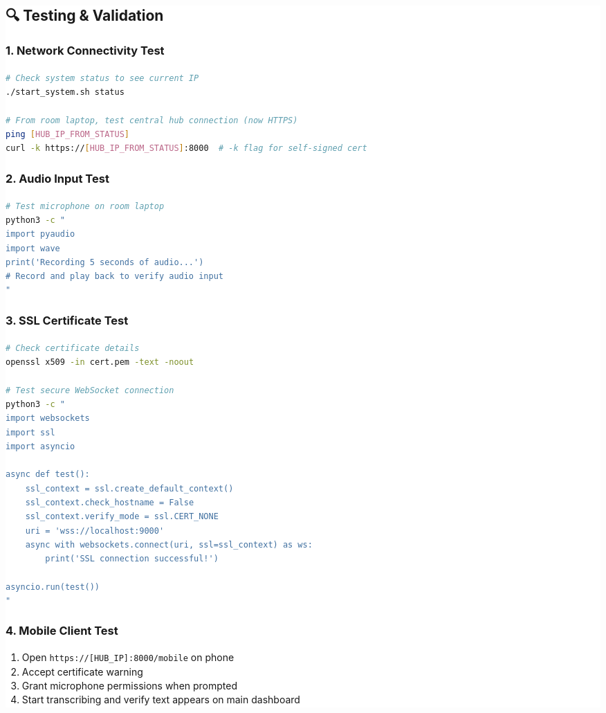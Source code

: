 ## 🔍 **Testing & Validation**

### 1. Network Connectivity Test
```bash
# Check system status to see current IP
./start_system.sh status

# From room laptop, test central hub connection (now HTTPS)
ping [HUB_IP_FROM_STATUS]
curl -k https://[HUB_IP_FROM_STATUS]:8000  # -k flag for self-signed cert
```

### 2. Audio Input Test
```bash
# Test microphone on room laptop
python3 -c "
import pyaudio
import wave
print('Recording 5 seconds of audio...')
# Record and play back to verify audio input
"
```

### 3. SSL Certificate Test
```bash
# Check certificate details
openssl x509 -in cert.pem -text -noout

# Test secure WebSocket connection
python3 -c "
import websockets
import ssl
import asyncio

async def test():
    ssl_context = ssl.create_default_context()
    ssl_context.check_hostname = False
    ssl_context.verify_mode = ssl.CERT_NONE
    uri = 'wss://localhost:9000'
    async with websockets.connect(uri, ssl=ssl_context) as ws:
        print('SSL connection successful!')

asyncio.run(test())
"
```

### 4. Mobile Client Test
1. Open `https://[HUB_IP]:8000/mobile` on phone
2. Accept certificate warning
3. Grant microphone permissions when prompted
4. Start transcribing and verify text appears on main dashboard
